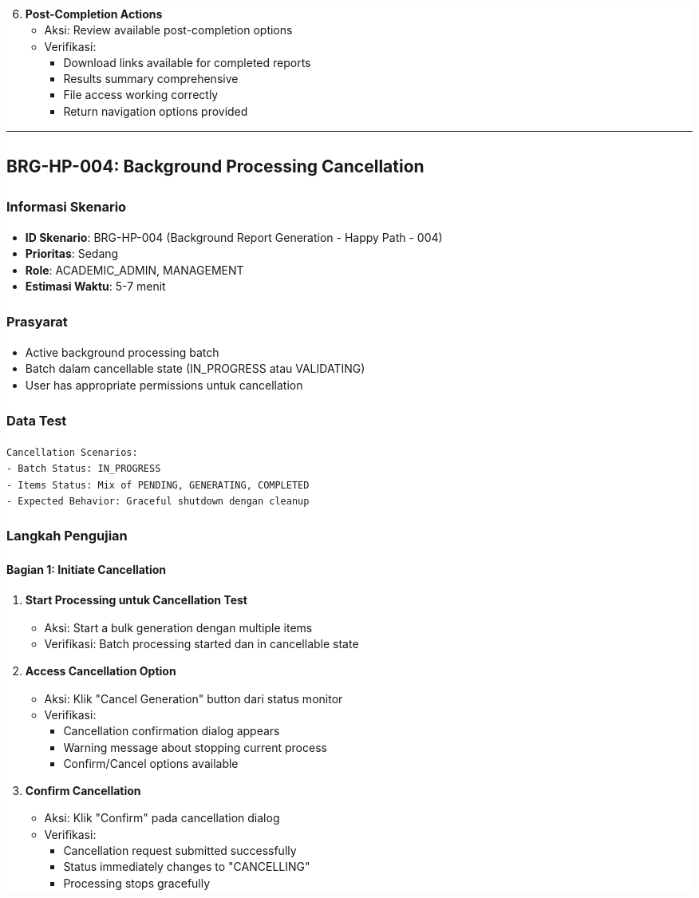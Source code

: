 6. **Post-Completion Actions**
   - Aksi: Review available post-completion options
   - Verifikasi:
     - Download links available for completed reports
     - Results summary comprehensive
     - File access working correctly
     - Return navigation options provided

---

## BRG-HP-004: Background Processing Cancellation

### Informasi Skenario
- **ID Skenario**: BRG-HP-004 (Background Report Generation - Happy Path - 004)
- **Prioritas**: Sedang
- **Role**: ACADEMIC_ADMIN, MANAGEMENT
- **Estimasi Waktu**: 5-7 menit

### Prasyarat
- Active background processing batch
- Batch dalam cancellable state (IN_PROGRESS atau VALIDATING)
- User has appropriate permissions untuk cancellation

### Data Test
```
Cancellation Scenarios:
- Batch Status: IN_PROGRESS
- Items Status: Mix of PENDING, GENERATING, COMPLETED
- Expected Behavior: Graceful shutdown dengan cleanup
```

### Langkah Pengujian

#### Bagian 1: Initiate Cancellation
1. **Start Processing untuk Cancellation Test**
   - Aksi: Start a bulk generation dengan multiple items
   - Verifikasi: Batch processing started dan in cancellable state

2. **Access Cancellation Option**
   - Aksi: Klik "Cancel Generation" button dari status monitor
   - Verifikasi:
     - Cancellation confirmation dialog appears
     - Warning message about stopping current process
     - Confirm/Cancel options available

3. **Confirm Cancellation**
   - Aksi: Klik "Confirm" pada cancellation dialog
   - Verifikasi:
     - Cancellation request submitted successfully
     - Status immediately changes to "CANCELLING"
     - Processing stops gracefully
